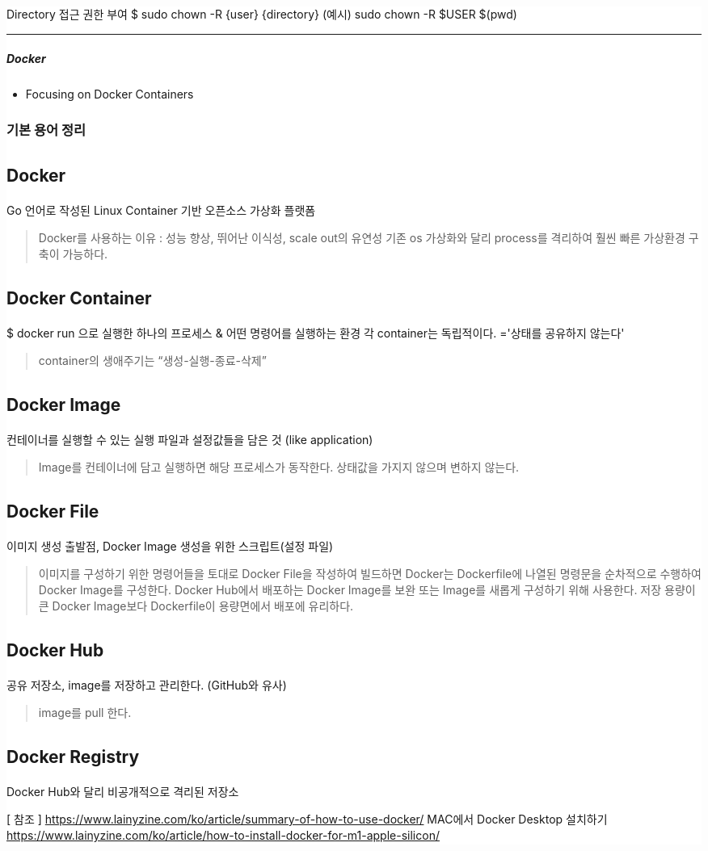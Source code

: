 Directory 접근 권한 부여
$ sudo chown -R {user} {directory}
(예시) sudo chown -R $USER $(pwd)

---

##### Docker

- Focusing on Docker Containers

### 기본 용어 정리

## Docker

Go 언어로 작성된 Linux Container 기반 오픈소스 가상화 플랫폼
> Docker를 사용하는 이유 : 성능 향상, 뛰어난 이식성, scale out의 유연성
> 기존 os 가상화와 달리 process를 격리하여 훨씬 빠른 가상환경 구축이 가능하다.

## Docker Container

$ docker run 으로 실행한 하나의 프로세스 & 어떤 명령어를 실행하는 환경
각 container는 독립적이다. ='상태를 공유하지 않는다'
> container의 생애주기는 “생성-실행-종료-삭제”

## Docker Image

컨테이너를 실행할 수 있는 실행 파일과 설정값들을 담은 것 (like application)
> Image를 컨테이너에 담고 실행하면 해당 프로세스가 동작한다.
> 상태값을 가지지 않으며 변하지 않는다.

## Docker File

이미지 생성 출발점, Docker Image 생성을 위한 스크립트(설정 파일)
> 이미지를 구성하기 위한 명령어들을 토대로 Docker File을 작성하여 빌드하면 Docker는 Dockerfile에 나열된 명령문을 순차적으로 수행하여 Docker Image를 구성한다.
> Docker Hub에서 배포하는 Docker Image를 보완 또는 Image를 새롭게 구성하기 위해 사용한다.
> 저장 용량이 큰 Docker Image보다 Dockerfile이 용량면에서 배포에 유리하다.

## Docker Hub
공유 저장소, image를 저장하고 관리한다. (GitHub와 유사)
> image를 pull 한다.

## Docker Registry
Docker Hub와 달리 비공개적으로 격리된 저장소

[ 참조 ]
https://www.lainyzine.com/ko/article/summary-of-how-to-use-docker/
MAC에서 Docker Desktop 설치하기 https://www.lainyzine.com/ko/article/how-to-install-docker-for-m1-apple-silicon/
